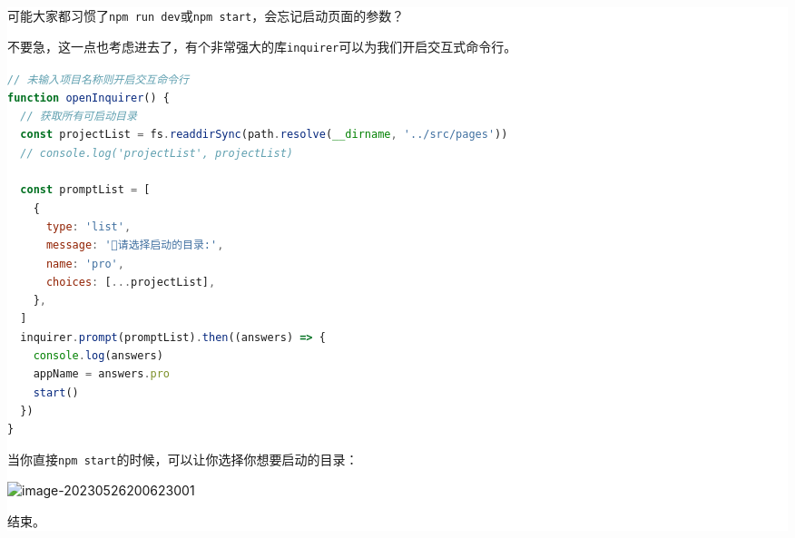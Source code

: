 可能大家都习惯了`npm run dev`或`npm start`，会忘记启动页面的参数？

不要急，这一点也考虑进去了，有个非常强大的库`inquirer`可以为我们开启交互式命令行。

```js
// 未输入项目名称则开启交互命令行
function openInquirer() {
  // 获取所有可启动目录
  const projectList = fs.readdirSync(path.resolve(__dirname, '../src/pages'))
  // console.log('projectList', projectList)

  const promptList = [
    {
      type: 'list',
      message: '🚗请选择启动的目录:',
      name: 'pro',
      choices: [...projectList],
    },
  ]
  inquirer.prompt(promptList).then((answers) => {
    console.log(answers)
    appName = answers.pro
    start()
  })
}
```

当你直接`npm start`的时候，可以让你选择你想要启动的目录：

![image-20230526200623001](/Users/songyao/Desktop/songyao/fe-nanjiu/images/0319/build-7.png)

结束。
